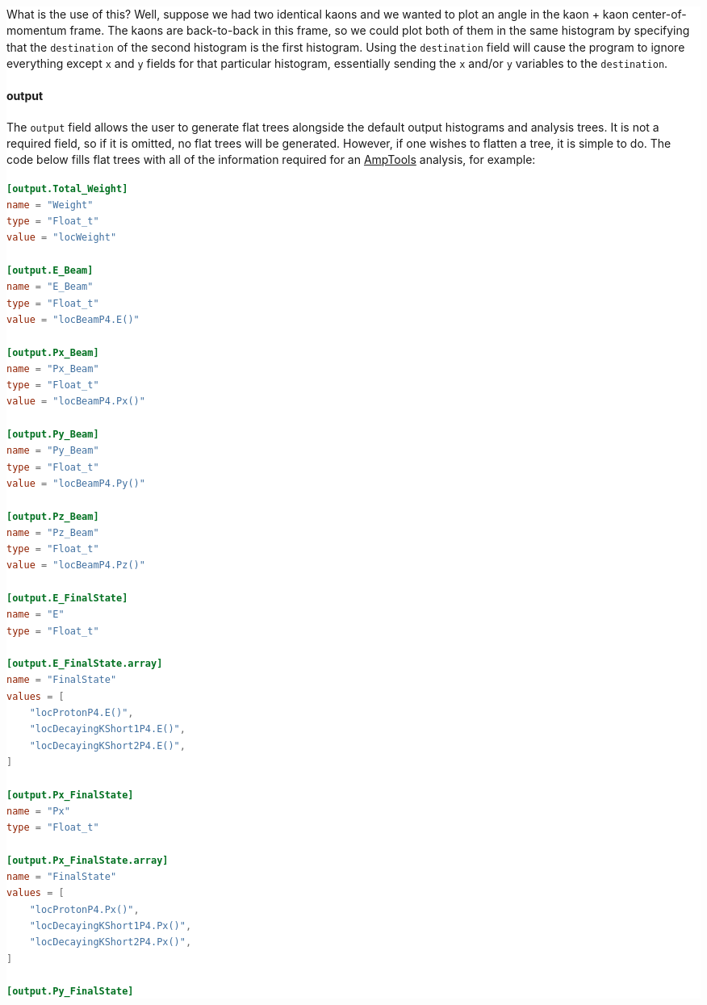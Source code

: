 What is the use of this? Well, suppose we had two identical kaons and we wanted to plot an angle in the kaon + kaon center-of-momentum frame. The kaons are back-to-back in this frame, so we could plot both of them in the same histogram by specifying that the `destination` of the second histogram is the first histogram. Using the `destination` field will cause the program to ignore everything except `x` and `y` fields for that particular histogram, essentially sending the `x` and/or `y` variables to the `destination`.

#### output
The `output` field allows the user to generate flat trees alongside the default output histograms and analysis trees. It is not a required field, so if it is omitted, no flat trees will be generated. However, if one wishes to flatten a tree, it is simple to do. The code below fills flat trees with all of the information required for an [AmpTools](https://github.com/mashephe/AmpTools) analysis, for example:
```toml
[output.Total_Weight]
name = "Weight"
type = "Float_t"
value = "locWeight"

[output.E_Beam]
name = "E_Beam"
type = "Float_t"
value = "locBeamP4.E()"

[output.Px_Beam]
name = "Px_Beam"
type = "Float_t"
value = "locBeamP4.Px()"

[output.Py_Beam]
name = "Py_Beam"
type = "Float_t"
value = "locBeamP4.Py()"

[output.Pz_Beam]
name = "Pz_Beam"
type = "Float_t"
value = "locBeamP4.Pz()"

[output.E_FinalState]
name = "E"
type = "Float_t"

[output.E_FinalState.array]
name = "FinalState"
values = [
    "locProtonP4.E()",
    "locDecayingKShort1P4.E()",
    "locDecayingKShort2P4.E()",
]

[output.Px_FinalState]
name = "Px"
type = "Float_t"

[output.Px_FinalState.array]
name = "FinalState"
values = [
    "locProtonP4.Px()",
    "locDecayingKShort1P4.Px()",
    "locDecayingKShort2P4.Px()",
]

[output.Py_FinalState]
```